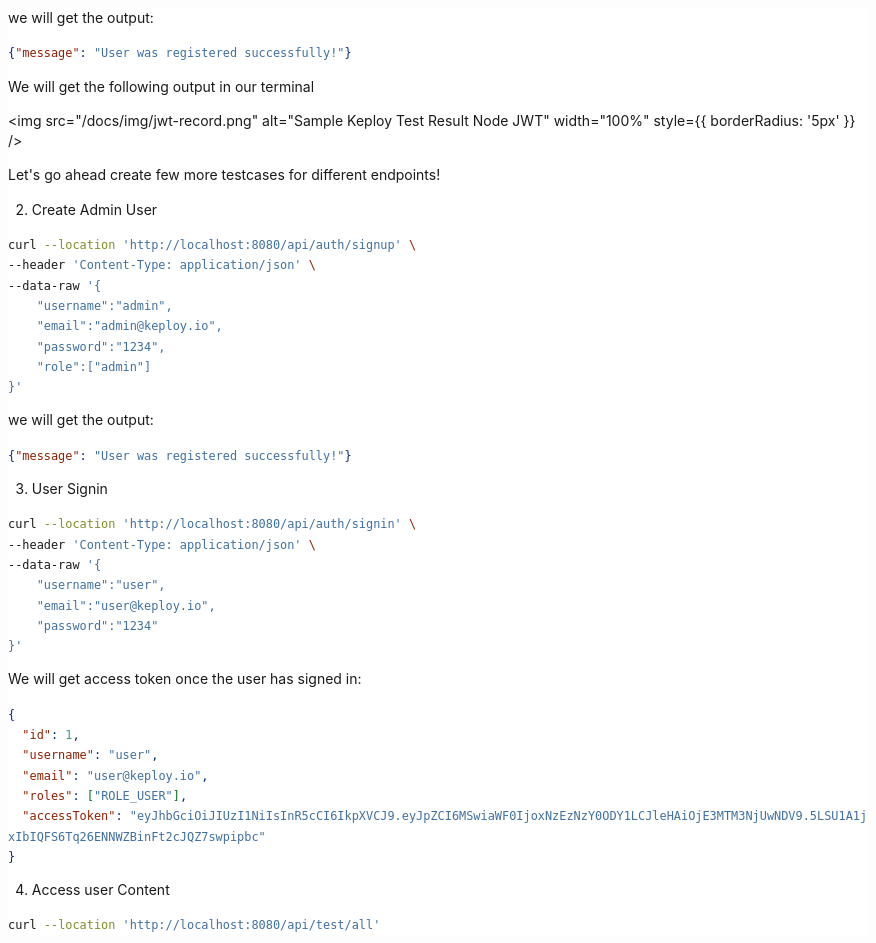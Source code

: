 we will get the output:

```json
{"message": "User was registered successfully!"}
```

We will get the following output in our terminal

<img src="/docs/img/jwt-record.png" alt="Sample Keploy Test Result Node JWT" width="100%" style={{ borderRadius: '5px' }} />

Let's go ahead create few more testcases for different endpoints!

2. Create Admin User

```bash
curl --location 'http://localhost:8080/api/auth/signup' \
--header 'Content-Type: application/json' \
--data-raw '{
    "username":"admin",
    "email":"admin@keploy.io",
    "password":"1234",
    "role":["admin"]
}'
```

we will get the output:

```json
{"message": "User was registered successfully!"}
```

3. User Signin

```bash
curl --location 'http://localhost:8080/api/auth/signin' \
--header 'Content-Type: application/json' \
--data-raw '{
    "username":"user",
    "email":"user@keploy.io",
    "password":"1234"
}'
```

We will get access token once the user has signed in:

```json
{
  "id": 1,
  "username": "user",
  "email": "user@keploy.io",
  "roles": ["ROLE_USER"],
  "accessToken": "eyJhbGciOiJIUzI1NiIsInR5cCI6IkpXVCJ9.eyJpZCI6MSwiaWF0IjoxNzEzNzY0ODY1LCJleHAiOjE3MTM3NjUwNDV9.5LSU1A1jxIbIQFS6Tq26ENNWZBinFt2cJQZ7swpipbc"
}
```

4. Access user Content

```sh
curl --location 'http://localhost:8080/api/test/all'
```
